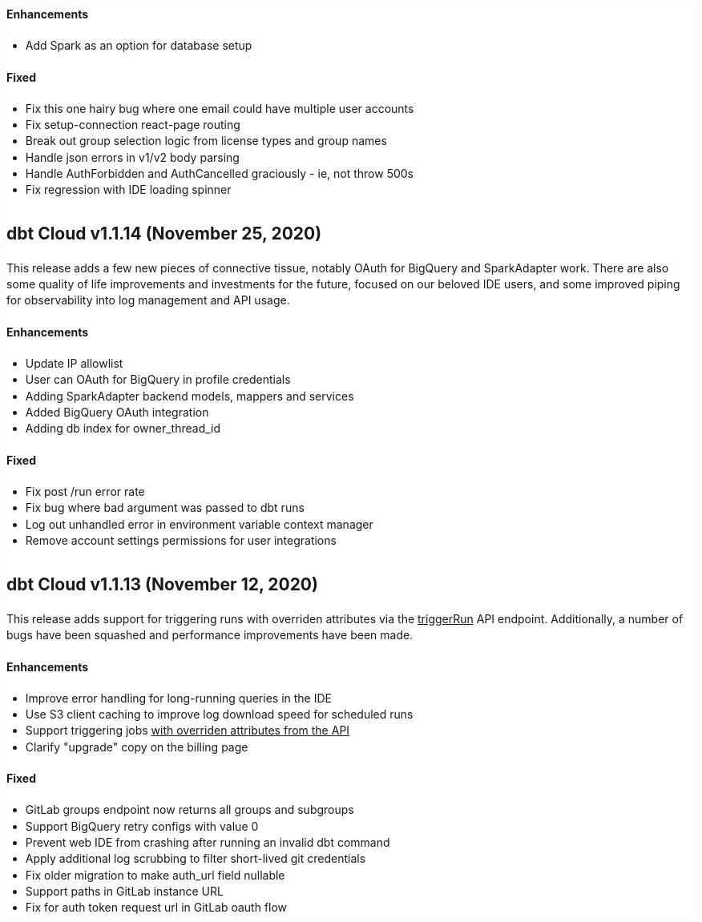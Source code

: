 #### Enhancements

- Add Spark as an option for database setup

#### Fixed

- Fix this one hairy bug where one email could have multiple user accounts
- Fix setup-connection react-page routing
- Break out group selection logic from license types and group names
- Handle json errors in v1/v2 body parsing
- Handle AuthForbidden and AuthCancelled graciously - ie, not throw 500s
- Fix regression with IDE loading spinner


## dbt Cloud v1.1.14 (November 25, 2020)

This release adds a few new pieces of connective tissue, notably OAuth for BigQuery and SparkAdapter work. There are also some quality of life improvements and investments for the future, focused on our beloved IDE users, and some improved piping for observability into log management and API usage. 

#### Enhancements

- Update IP allowlist
- User can OAuth for BigQuery in profile credentials
- Adding SparkAdapter backend models, mappers and services
- Added BigQuery OAuth integration
- Adding db index for owner_thread_id

#### Fixed

- Fix post /run error rate
- Fix bug where bad argument was passed to dbt runs
- Log out unhandled error in environment variable context manager
- Remove account settings permissions for user integrations


## dbt Cloud v1.1.13 (November 12, 2020)

This release adds support for triggering runs with overriden attributes via the
[triggerRun](https://docs.getdbt.com/dbt-cloud/api/#operation/triggerRun) API endpoint. Additionally,
a number of bugs have been squashed and performance improvements have been made.

#### Enhancements

- Improve error handling for long-running queries in the IDE
- Use S3 client caching to improve log download speed for scheduled runs
- Support triggering jobs [with overriden attributes from the API](https://docs.getdbt.com/dbt-cloud/api/#operation/triggerRun)
- Clarify "upgrade" copy on the billing page

#### Fixed

- GitLab groups endpoint now returns all groups and subgroups
- Support BigQuery retry configs with value 0
- Prevent web IDE from crashing after running an invalid dbt command
- Apply additional log scrubbing to filter short-lived git credentials
- Fix older migration to make auth_url field nullable
- Support paths in GitLab instance URL
- Fix for auth token request url in GitLab oauth flow
